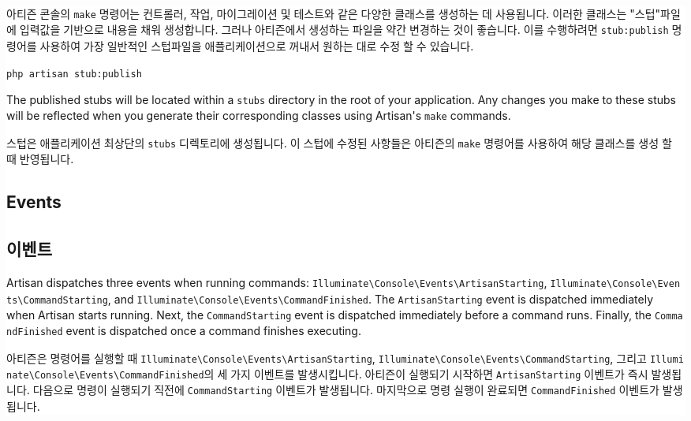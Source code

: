 아티즌 콘솔의 `make` 명령어는 컨트롤러, 작업, 마이그레이션 및 테스트와 같은 다양한 클래스를 생성하는 데 사용됩니다. 이러한 클래스는 "스텁"파일에 입력값을 기반으로 내용을 채워 생성합니다. 그러나 아티즌에서 생성하는 파일을 약간 변경하는 것이 좋습니다. 이를 수행하려면 `stub:publish` 명령어를 사용하여 가장 일반적인 스텁파일을 애플리케이션으로 꺼내서 원하는 대로 수정 할 수 있습니다.

    php artisan stub:publish

The published stubs will be located within a `stubs` directory in the root of your application. Any changes you make to these stubs will be reflected when you generate their corresponding classes using Artisan's `make` commands.

스텁은 애플리케이션 최상단의 `stubs` 디렉토리에 생성됩니다. 이 스텁에 수정된 사항들은 아티즌의 `make` 명령어를 사용하여 해당 클래스를 생성 할 때 반영됩니다.

<a name="events"></a>
## Events
## 이벤트

Artisan dispatches three events when running commands: `Illuminate\Console\Events\ArtisanStarting`, `Illuminate\Console\Events\CommandStarting`, and `Illuminate\Console\Events\CommandFinished`. The `ArtisanStarting` event is dispatched immediately when Artisan starts running. Next, the `CommandStarting` event is dispatched immediately before a command runs. Finally, the `CommandFinished` event is dispatched once a command finishes executing.

아티즌은 명령어를 실행할 때  `Illuminate\Console\Events\ArtisanStarting`, `Illuminate\Console\Events\CommandStarting`, 그리고 `Illuminate\Console\Events\CommandFinished`의 세 가지 이벤트를 발생시킵니다. 아티즌이 실행되기 시작하면 `ArtisanStarting` 이벤트가 즉시 발생됩니다. 다음으로 명령이 실행되기 직전에 `CommandStarting` 이벤트가 발생됩니다. 마지막으로 명령 실행이 완료되면 `CommandFinished` 이벤트가 발생됩니다.

